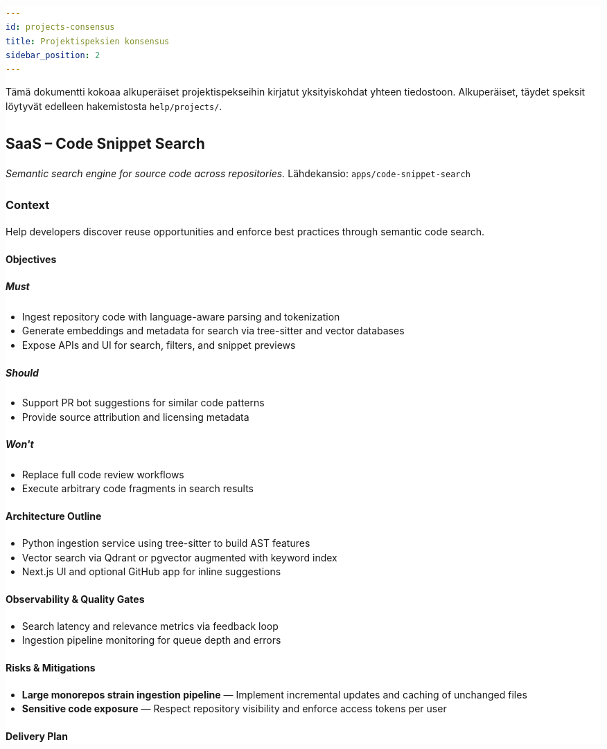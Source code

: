 ```yaml
---
id: projects-consensus
title: Projektispeksien konsensus
sidebar_position: 2
---
```


Tämä dokumentti kokoaa alkuperäiset projektispekseihin kirjatut yksityiskohdat yhteen tiedostoon. Alkuperäiset, täydet speksit löytyvät edelleen hakemistosta `help/projects/`.

## SaaS – Code Snippet Search
*Semantic search engine for source code across repositories.*
Lähdekansio: `apps/code-snippet-search`

### Context

Help developers discover reuse opportunities and enforce best practices through semantic code search.

#### Objectives

##### Must
- Ingest repository code with language-aware parsing and tokenization
- Generate embeddings and metadata for search via tree-sitter and vector databases
- Expose APIs and UI for search, filters, and snippet previews

##### Should
- Support PR bot suggestions for similar code patterns
- Provide source attribution and licensing metadata

##### Won't
- Replace full code review workflows
- Execute arbitrary code fragments in search results

#### Architecture Outline

- Python ingestion service using tree-sitter to build AST features
- Vector search via Qdrant or pgvector augmented with keyword index
- Next.js UI and optional GitHub app for inline suggestions

#### Observability & Quality Gates

- Search latency and relevance metrics via feedback loop
- Ingestion pipeline monitoring for queue depth and errors

#### Risks & Mitigations

- **Large monorepos strain ingestion pipeline** — Implement incremental updates and caching of unchanged files
- **Sensitive code exposure** — Respect repository visibility and enforce access tokens per user

#### Delivery Plan

